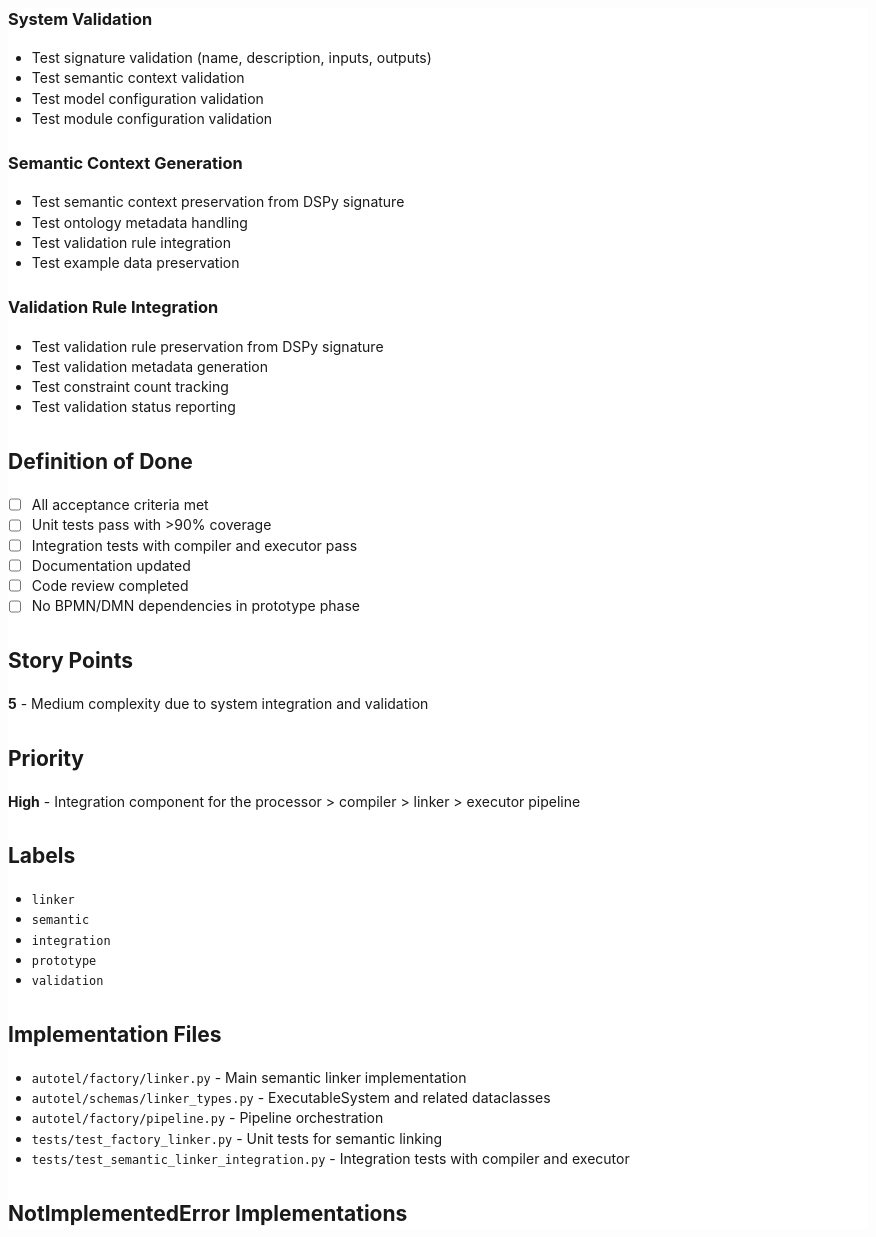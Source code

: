 ### System Validation
- Test signature validation (name, description, inputs, outputs)
- Test semantic context validation
- Test model configuration validation
- Test module configuration validation

### Semantic Context Generation
- Test semantic context preservation from DSPy signature
- Test ontology metadata handling
- Test validation rule integration
- Test example data preservation

### Validation Rule Integration
- Test validation rule preservation from DSPy signature
- Test validation metadata generation
- Test constraint count tracking
- Test validation status reporting

## Definition of Done
- [ ] All acceptance criteria met
- [ ] Unit tests pass with >90% coverage
- [ ] Integration tests with compiler and executor pass
- [ ] Documentation updated
- [ ] Code review completed
- [ ] No BPMN/DMN dependencies in prototype phase

## Story Points
**5** - Medium complexity due to system integration and validation

## Priority
**High** - Integration component for the processor > compiler > linker > executor pipeline

## Labels
- `linker`
- `semantic`
- `integration`
- `prototype`
- `validation`

## Implementation Files
- `autotel/factory/linker.py` - Main semantic linker implementation
- `autotel/schemas/linker_types.py` - ExecutableSystem and related dataclasses
- `autotel/factory/pipeline.py` - Pipeline orchestration
- `tests/test_factory_linker.py` - Unit tests for semantic linking
- `tests/test_semantic_linker_integration.py` - Integration tests with compiler and executor 

## NotImplementedError Implementations
